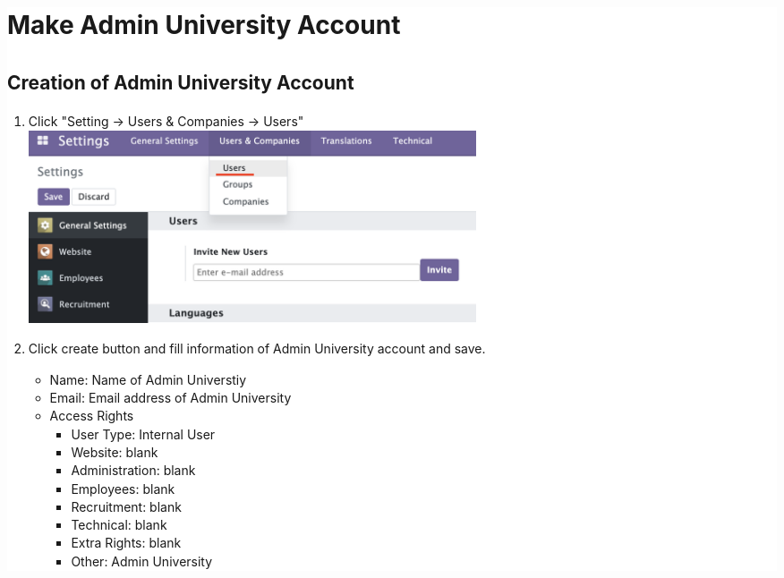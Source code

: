 [makeUniversity]: makeUniversity.md
[makeProfessorAccount]: makeProfessorAccount.md
[how_to_start_development]: ../README.md#how-to-start-development

# Make Admin University Account

## Creation of Admin University Account
1. Click "Setting -> Users & Companies -> Users"  
   <img src="images/click_users.png" width="500px" />

2. Click create button and fill information of Admin University account and save.
   - Name: Name of Admin Universtiy
   - Email: Email address of Admin University
   - Access Rights
     - User Type: Internal User
     - Website: blank
     - Administration: blank
     - Employees: blank
     - Recruitment: blank
     - Technical: blank
     - Extra Rights: blank
     - Other: Admin University   